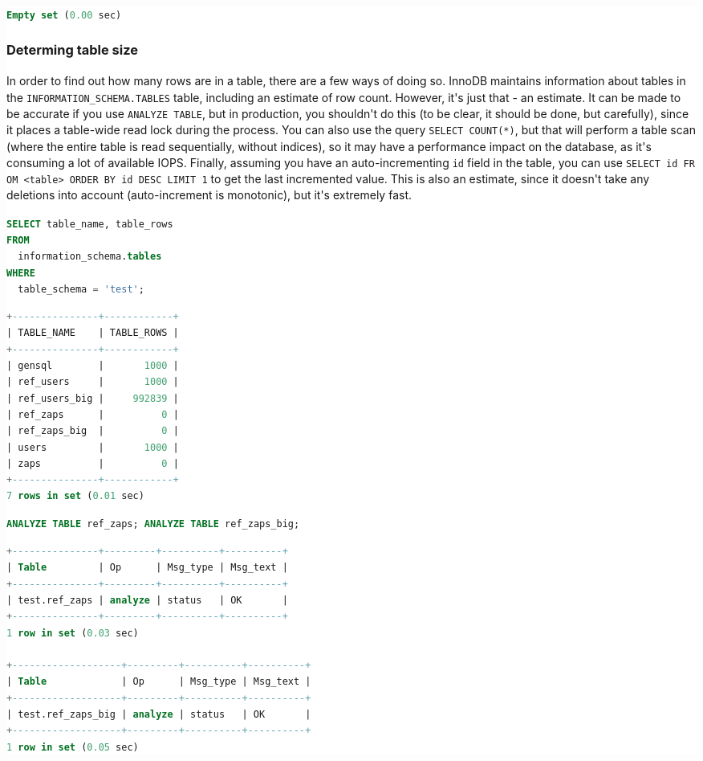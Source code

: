 ```sql
Empty set (0.00 sec)
```

### Determing table size

In order to find out how many rows are in a table, there are a few ways of doing so. InnoDB maintains information about tables in the `INFORMATION_SCHEMA.TABLES` table, including an estimate of row count. However, it's just that - an estimate. It can be made to be accurate if you use `ANALYZE TABLE`, but in production, you shouldn't do this (to be clear, it should be done, but carefully), since it places a table-wide read lock during the process. You can also use the query `SELECT COUNT(*)`, but that will perform a table scan (where the entire table is read sequentially, without indices), so it may have a performance impact on the database, as it's consuming a lot of available IOPS. Finally, assuming you have an auto-incrementing `id` field in the table, you can use `SELECT id FROM <table> ORDER BY id DESC LIMIT 1` to get the last incremented value. This is also an estimate, since it doesn't take any deletions into account (auto-increment is monotonic), but it's extremely fast.

```sql
SELECT table_name, table_rows
FROM
  information_schema.tables
WHERE
  table_schema = 'test';
```

```sql
+---------------+------------+
| TABLE_NAME    | TABLE_ROWS |
+---------------+------------+
| gensql        |       1000 |
| ref_users     |       1000 |
| ref_users_big |     992839 |
| ref_zaps      |          0 |
| ref_zaps_big  |          0 |
| users         |       1000 |
| zaps          |          0 |
+---------------+------------+
7 rows in set (0.01 sec)
```

```sql
ANALYZE TABLE ref_zaps; ANALYZE TABLE ref_zaps_big;
```

```sql
+---------------+---------+----------+----------+
| Table         | Op      | Msg_type | Msg_text |
+---------------+---------+----------+----------+
| test.ref_zaps | analyze | status   | OK       |
+---------------+---------+----------+----------+
1 row in set (0.03 sec)

+-------------------+---------+----------+----------+
| Table             | Op      | Msg_type | Msg_text |
+-------------------+---------+----------+----------+
| test.ref_zaps_big | analyze | status   | OK       |
+-------------------+---------+----------+----------+
1 row in set (0.05 sec)
```

